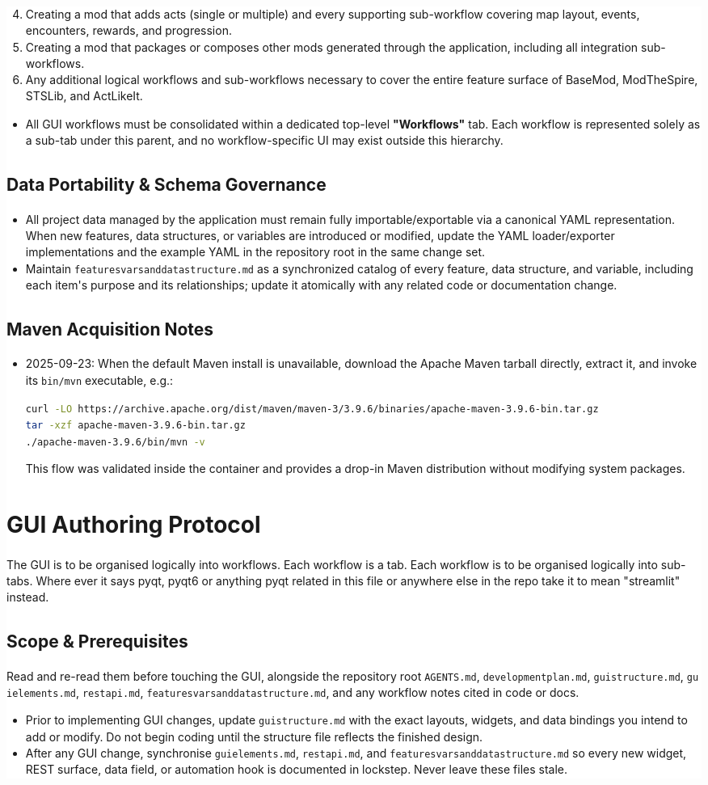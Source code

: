   4. Creating a mod that adds acts (single or multiple) and every supporting sub-workflow covering map layout, events, encounters, rewards, and progression.
  5. Creating a mod that packages or composes other mods generated through the application, including all integration sub-workflows.
  6. Any additional logical workflows and sub-workflows necessary to cover the entire feature surface of BaseMod, ModTheSpire, STSLib, and ActLikeIt.

* All GUI workflows must be consolidated within a dedicated top-level **"Workflows"** tab. Each workflow is represented solely as a sub-tab under this parent, and no workflow-specific UI may exist outside this hierarchy.

## Data Portability & Schema Governance
- All project data managed by the application must remain fully importable/exportable via a canonical YAML representation. When new features, data structures, or variables are introduced or modified, update the YAML loader/exporter implementations and the example YAML in the repository root in the same change set.
- Maintain `featuresvarsanddatastructure.md` as a synchronized catalog of every feature, data structure, and variable, including each item's purpose and its relationships; update it atomically with any related code or documentation change.

## Maven Acquisition Notes
- 2025-09-23: When the default Maven install is unavailable, download the Apache Maven tarball directly, extract it, and invoke its `bin/mvn` executable, e.g.:
  ```bash
  curl -LO https://archive.apache.org/dist/maven/maven-3/3.9.6/binaries/apache-maven-3.9.6-bin.tar.gz
  tar -xzf apache-maven-3.9.6-bin.tar.gz
  ./apache-maven-3.9.6/bin/mvn -v
  ```
  This flow was validated inside the container and provides a drop-in Maven distribution without modifying system packages.

# GUI Authoring Protocol

The GUI is to be organised logically into workflows. Each workflow is a tab. Each workflow is to be organised logically into sub-tabs. Where ever it says pyqt, pyqt6 or anything pyqt related in this file or anywhere else in the repo take it to mean "streamlit" instead. 


## Scope & Prerequisites

 Read and re-read them before touching the GUI, alongside the repository root `AGENTS.md`, `developmentplan.md`, `guistructure.md`, `guielements.md`, `restapi.md`, `featuresvarsanddatastructure.md`, and any workflow notes cited in code or docs.
* Prior to implementing GUI changes, update `guistructure.md` with the exact layouts, widgets, and data bindings you intend to add or modify. Do not begin coding until the structure file reflects the finished design.
* After any GUI change, synchronise `guielements.md`, `restapi.md`, and `featuresvarsanddatastructure.md` so every new widget, REST surface, data field, or automation hook is documented in lockstep. Never leave these files stale.
